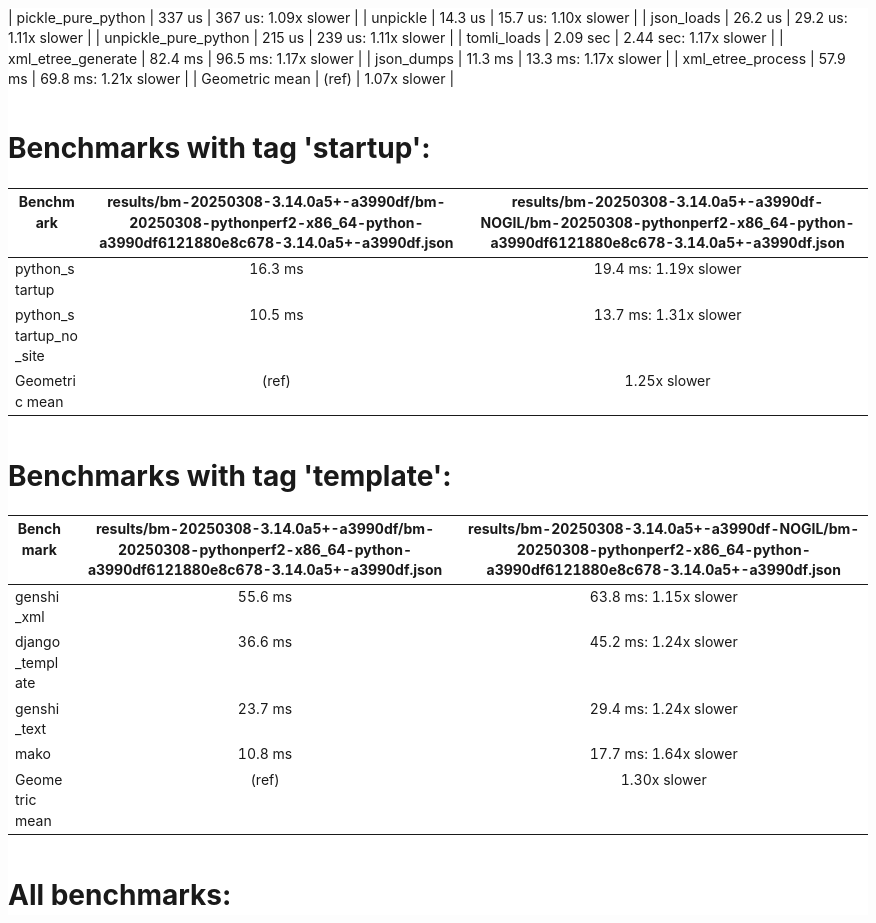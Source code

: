 | pickle_pure_python   | 337 us                                                                                                                  | 367 us: 1.09x slower                                                                                                          |
| unpickle             | 14.3 us                                                                                                                 | 15.7 us: 1.10x slower                                                                                                         |
| json_loads           | 26.2 us                                                                                                                 | 29.2 us: 1.11x slower                                                                                                         |
| unpickle_pure_python | 215 us                                                                                                                  | 239 us: 1.11x slower                                                                                                          |
| tomli_loads          | 2.09 sec                                                                                                                | 2.44 sec: 1.17x slower                                                                                                        |
| xml_etree_generate   | 82.4 ms                                                                                                                 | 96.5 ms: 1.17x slower                                                                                                         |
| json_dumps           | 11.3 ms                                                                                                                 | 13.3 ms: 1.17x slower                                                                                                         |
| xml_etree_process    | 57.9 ms                                                                                                                 | 69.8 ms: 1.21x slower                                                                                                         |
| Geometric mean       | (ref)                                                                                                                   | 1.07x slower                                                                                                                  |

Benchmarks with tag 'startup':
==============================

| Benchmark              | results/bm-20250308-3.14.0a5+-a3990df/bm-20250308-pythonperf2-x86_64-python-a3990df6121880e8c678-3.14.0a5+-a3990df.json | results/bm-20250308-3.14.0a5+-a3990df-NOGIL/bm-20250308-pythonperf2-x86_64-python-a3990df6121880e8c678-3.14.0a5+-a3990df.json |
|------------------------|:-----------------------------------------------------------------------------------------------------------------------:|:-----------------------------------------------------------------------------------------------------------------------------:|
| python_startup         | 16.3 ms                                                                                                                 | 19.4 ms: 1.19x slower                                                                                                         |
| python_startup_no_site | 10.5 ms                                                                                                                 | 13.7 ms: 1.31x slower                                                                                                         |
| Geometric mean         | (ref)                                                                                                                   | 1.25x slower                                                                                                                  |

Benchmarks with tag 'template':
===============================

| Benchmark       | results/bm-20250308-3.14.0a5+-a3990df/bm-20250308-pythonperf2-x86_64-python-a3990df6121880e8c678-3.14.0a5+-a3990df.json | results/bm-20250308-3.14.0a5+-a3990df-NOGIL/bm-20250308-pythonperf2-x86_64-python-a3990df6121880e8c678-3.14.0a5+-a3990df.json |
|-----------------|:-----------------------------------------------------------------------------------------------------------------------:|:-----------------------------------------------------------------------------------------------------------------------------:|
| genshi_xml      | 55.6 ms                                                                                                                 | 63.8 ms: 1.15x slower                                                                                                         |
| django_template | 36.6 ms                                                                                                                 | 45.2 ms: 1.24x slower                                                                                                         |
| genshi_text     | 23.7 ms                                                                                                                 | 29.4 ms: 1.24x slower                                                                                                         |
| mako            | 10.8 ms                                                                                                                 | 17.7 ms: 1.64x slower                                                                                                         |
| Geometric mean  | (ref)                                                                                                                   | 1.30x slower                                                                                                                  |

All benchmarks:
===============
